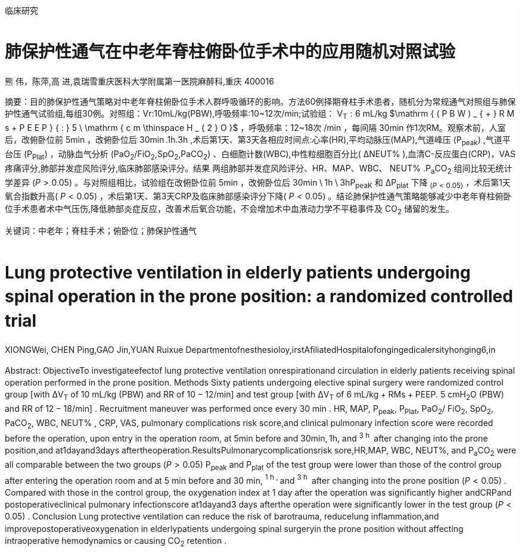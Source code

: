 临床研究

# 肺保护性通气在中老年脊柱俯卧位手术中的应用随机对照试验

熊 伟，陈萍,高 进,袁瑞雪重庆医科大学附属第一医院麻醉科,重庆 400016

摘要：目的肺保护性通气策略对中老年脊柱俯卧位手术人群呼吸循环的影响。方法60例择期脊柱手术患者，随机分为常规通气对照组与肺保护性通气试验组,每组30例。对照组：Vr:10mL/kg(PBW),呼吸频率:10\~12次/min;试验组： $\mathrm { V _ { T } } { : } 6 ~ \mathrm { m L / k g }$ $\mathrm { ( P B W ) _ { + } R M s + P E E P } { : } 5 \ \mathrm { c m \thinspace H _ { 2 } O }$ ，呼吸频率：12\~18次 $/ \mathrm { m i n }$ ，每间隔 $3 0 \mathrm { m i n }$ 作1次RM。观察术前，人室后，改俯卧位前 $5 \mathrm { m i n }$ ，改俯卧位后 $3 0 \operatorname* { m i n } . 1 \mathrm { h } . 3 \mathrm { h }$ ,术后第1天、第3天各相应时间点:心率(HR),平均动脉压(MAP),气道峰压 $( \mathrm { P _ { p e a k } } )$ ,气道平台压 $\left( \mathrm { P } _ { \mathrm { P l a t } } \right)$ ，动脉血气分析 $\left( \mathrm { P a O _ { 2 } / F i O _ { 2 } } \mathrm { , } \mathrm { S p O _ { 2 } } \mathrm { , } \mathrm { P a C O _ { 2 } } \right)$ 、白细胞计数(WBC),中性粒细胞百分比( $\mathrm { \Delta N E U T \% }$ ),血清C-反应蛋白(CRP)，VAS疼痛评分,肺部并发症风险评分,临床肺部感染评分。结果 两组肺部并发症风险评分、HR、MAP、WBC、 $\mathrm { N E U T \% }$ $\mathrm { . P _ { a } C O _ { 2 } }$ 组间比较无统计学差异 $( P { > } 0 . 0 5 )$ 。与对照组相比，试验组在改俯卧位前 $5 \mathrm { m i n }$ ，改俯卧位后 $3 0 \mathrm { m i n } \setminus 1 \mathrm { h } \setminus 3 \mathrm { h } \mathrm { P } _ { \mathrm { p e a K } }$ 和 $\mathrm { \Delta P _ { p l a t } }$ 下降 $_ { ( P < 0 . 0 5 ) }$ ，术后第1天氧合指数升高( $P { < } 0 . 0 5 )$ ，术后第1天、第3天CRP及临床肺部感染评分下降( $P { < } 0 . 0 5 )$ 。结论肺保护性通气策略能够减少中老年脊柱俯卧位手术患者术中气压伤,降低肺部炎症反应，改善术后氧合功能，不会增加术中血液动力学不平稳事件及 $\mathrm { C O } _ { 2 }$ 储留的发生。

关键词：中老年；脊柱手术；俯卧位；肺保护性通气

# Lung protective ventilation in elderly patients undergoing spinal operation in the prone position: a randomized controlled trial

XIONGWei, CHEN Ping,GAO Jin,YUAN Ruixue Departmentofnesthesioloy,irstAfiliatedHospitalofongingedicalersityhonging6,in

Abstract: ObjectiveTo investigateefectof lung protective ventilation onrespirationand circulation in elderly patients receiving spinal operation performed in the prone position. Methods Sixty patients undergoing elective spinal surgery were randomized control group [with $\mathrm { \Delta V _ { T } }$ of $1 0 ~ \mathrm { m L / k g }$ (PBW) and RR of $1 0 { - } 1 2 / \mathrm { m i n } ]$ and test group [with $\mathrm { \Delta V _ { T } }$ of $6 ~ \mathrm { { m L / k g + R M s + P E E P } } .$ $5 \ \mathrm { c m H _ { 2 } O }$ (PBW) and RR of $1 2 { - } 1 8 / \mathrm { m i n } ]$ . Recruitment maneuver was performed once every $3 0 ~ \mathrm { m i n }$ . HR, MAP, $\mathrm { P _ { p e a k } , \ P _ { P l a t } , \ P a O _ { 2 } / }$ ${ \mathrm { F i O } } _ { 2 } ,$ ${ \mathsf { S p O } } _ { 2 } ,$ ${ \mathrm { P a C O } } _ { 2 } ,$ WBC, $\mathsf { N E U T \% }$ , CRP, VAS, pulmonary complications risk score,and clinical pulmonary infection score were recorded before the operation, upon entry in the operation room, at $5 \mathrm { m i n }$ before and $3 0 \mathrm { m i n } , 1 \mathrm { h } ,$ and $^ { 3 \mathrm { ~ h ~ } }$ after changing into the prone position,and at1dayand3days aftertheoperation.ResultsPulmonarycomplicationsrisk sore,HR,MAP, WBC, $\mathrm { N E U T \% } ,$ and $\mathrm { P _ { a } C O _ { 2 } }$ were all comparable between the two groups $( P { > } 0 . 0 5 )$ $\mathrm { P _ { p e a k } }$ and $\mathrm { P _ { p l a t } }$ of the test group were lower than those of the control group after entering the operation room and at $5 ~ \mathrm { m i n }$ before and 30 min, $^ { \textrm { 1 h , } }$ and $^ { 3 \mathrm { ~ h ~ } }$ after changing into the prone position $( P { < } 0 . 0 5 )$ . Compared with those in the control group, the oxygenation index at 1 day after the operation was significantly higher andCRPand postoperativeclinical pulmonary infectionscore at1dayand3 days afterthe operation were significantly lower in the test group $( P { < } 0 . 0 5 )$ . Conclusion Lung protective ventilation can reduce the risk of barotrauma, reducelung inflammation,and improvepostoperativeoxygenation in elderlypatients undergoing spinal surgeryin the prone position without affecting intraoperative hemodynamics or causing $\mathrm { C O } _ { 2 }$ retention .
